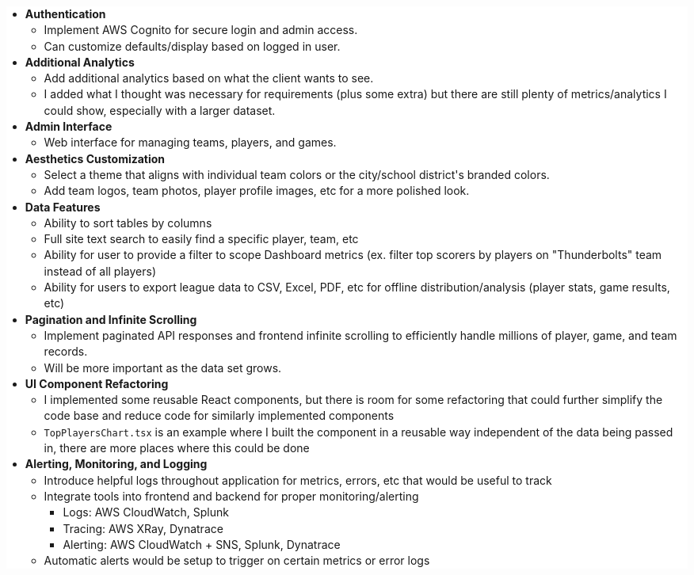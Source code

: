 - **Authentication**
	- Implement AWS Cognito for secure login and admin access.
	- Can customize defaults/display based on logged in user.
- **Additional Analytics**
	- Add additional analytics based on what the client wants to see.
	- I added what I thought was necessary for requirements (plus some extra) but there are still plenty of metrics/analytics I could show, especially with a larger dataset.
- **Admin Interface**
	- Web interface for managing teams, players, and games.
- **Aesthetics Customization**
	- Select a theme that aligns with individual team colors or the city/school district's branded colors.
	- Add team logos, team photos, player profile images, etc for a more polished look.
- **Data Features**
	- Ability to sort tables by columns
	- Full site text search to easily find a specific player, team, etc
	- Ability for user to provide a filter to scope Dashboard metrics (ex. filter top scorers by players on "Thunderbolts" team instead of all players)
	- Ability for users to export league data to CSV, Excel, PDF, etc for offline distribution/analysis (player stats, game results, etc)
- **Pagination and Infinite Scrolling**  
  	- Implement paginated API responses and frontend infinite scrolling to efficiently handle millions of player, game, and team records.
	- Will be more important as the data set grows.
- **UI Component Refactoring**
	- I implemented some reusable React components, but there is room for some refactoring that could further simplify the code base and reduce code for similarly implemented components
	- `TopPlayersChart.tsx` is an example where I built the component in a reusable way independent of the data being passed in, there are more places where this could be done
- **Alerting, Monitoring, and Logging**
	- Introduce helpful logs throughout application for metrics, errors, etc that would be useful to track
	- Integrate tools into frontend and backend for proper monitoring/alerting
		- Logs: AWS CloudWatch, Splunk
		- Tracing: AWS XRay, Dynatrace
		- Alerting: AWS CloudWatch + SNS, Splunk, Dynatrace
	- Automatic alerts would be setup to trigger on certain metrics or error logs 
